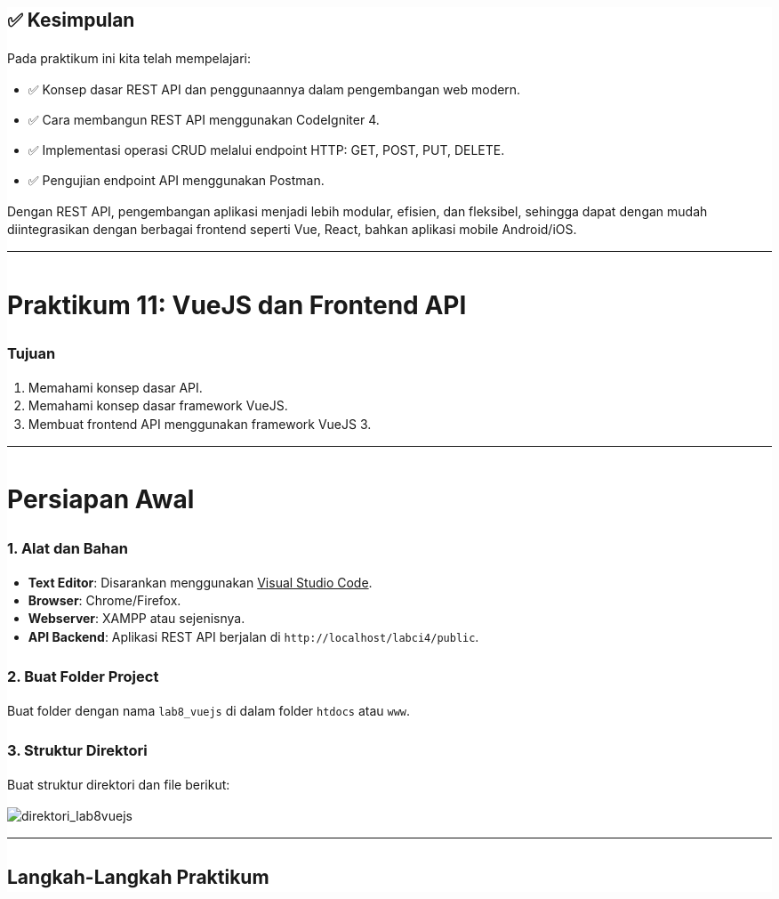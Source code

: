 
## ✅ Kesimpulan

Pada praktikum ini kita telah mempelajari:

- ✅ Konsep dasar REST API dan penggunaannya dalam pengembangan web modern.

- ✅ Cara membangun REST API menggunakan CodeIgniter 4.

- ✅ Implementasi operasi CRUD melalui endpoint HTTP: GET, POST, PUT, DELETE.

- ✅ Pengujian endpoint API menggunakan Postman.

Dengan REST API, pengembangan aplikasi menjadi lebih modular, efisien, dan fleksibel, sehingga dapat dengan mudah diintegrasikan dengan berbagai frontend seperti Vue, React, bahkan aplikasi mobile Android/iOS.

---

# Praktikum 11: VueJS dan Frontend API

### Tujuan

1. Memahami konsep dasar API.
2. Memahami konsep dasar framework VueJS.
3. Membuat frontend API menggunakan framework VueJS 3.

---

# Persiapan Awal

### 1. Alat dan Bahan

- **Text Editor**: Disarankan menggunakan [Visual Studio Code](https://code.visualstudio.com/).
- **Browser**: Chrome/Firefox.
- **Webserver**: XAMPP atau sejenisnya.
- **API Backend**: Aplikasi REST API berjalan di `http://localhost/labci4/public`.

### 2. Buat Folder Project

Buat folder dengan nama `lab8_vuejs` di dalam folder `htdocs` atau `www`.

### 3. Struktur Direktori

Buat struktur direktori dan file berikut:

<img width="371" height="162" alt="direktori_lab8vuejs" src="https://github.com/user-attachments/assets/6c2d2475-c72d-4e2e-8541-0f7c8e101927" />


---

## Langkah-Langkah Praktikum
